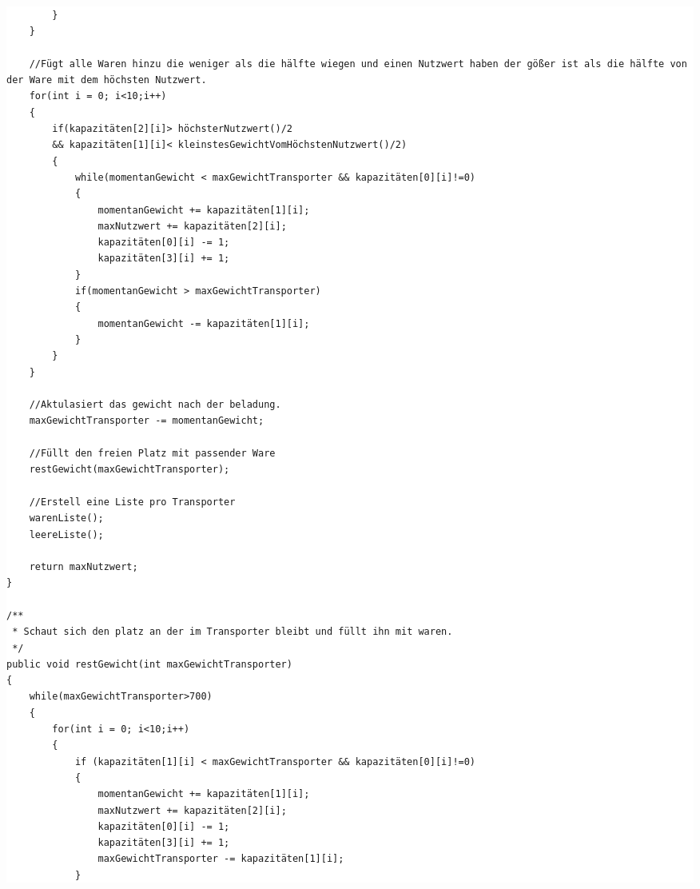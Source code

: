             }
        }
        
        //Fügt alle Waren hinzu die weniger als die hälfte wiegen und einen Nutzwert haben der gößer ist als die hälfte von der Ware mit dem höchsten Nutzwert.
        for(int i = 0; i<10;i++)
        {
            if(kapazitäten[2][i]> höchsterNutzwert()/2 
            && kapazitäten[1][i]< kleinstesGewichtVomHöchstenNutzwert()/2)
            {
                while(momentanGewicht < maxGewichtTransporter && kapazitäten[0][i]!=0)
                {
                    momentanGewicht += kapazitäten[1][i];
                    maxNutzwert += kapazitäten[2][i];
                    kapazitäten[0][i] -= 1;
                    kapazitäten[3][i] += 1;
                }
                if(momentanGewicht > maxGewichtTransporter)
                {
                    momentanGewicht -= kapazitäten[1][i];
                }
            }
        }
         
        //Aktulasiert das gewicht nach der beladung.
        maxGewichtTransporter -= momentanGewicht;
        
        //Füllt den freien Platz mit passender Ware
        restGewicht(maxGewichtTransporter);
        
        //Erstell eine Liste pro Transporter
        warenListe();
        leereListe();        
        
        return maxNutzwert;
    } 
    
    /**
     * Schaut sich den platz an der im Transporter bleibt und füllt ihn mit waren.
     */
    public void restGewicht(int maxGewichtTransporter)
    {
        while(maxGewichtTransporter>700)
        {
            for(int i = 0; i<10;i++)
            {
                if (kapazitäten[1][i] < maxGewichtTransporter && kapazitäten[0][i]!=0)
                { 
                    momentanGewicht += kapazitäten[1][i];
                    maxNutzwert += kapazitäten[2][i];
                    kapazitäten[0][i] -= 1;
                    kapazitäten[3][i] += 1;
                    maxGewichtTransporter -= kapazitäten[1][i];
                }
    